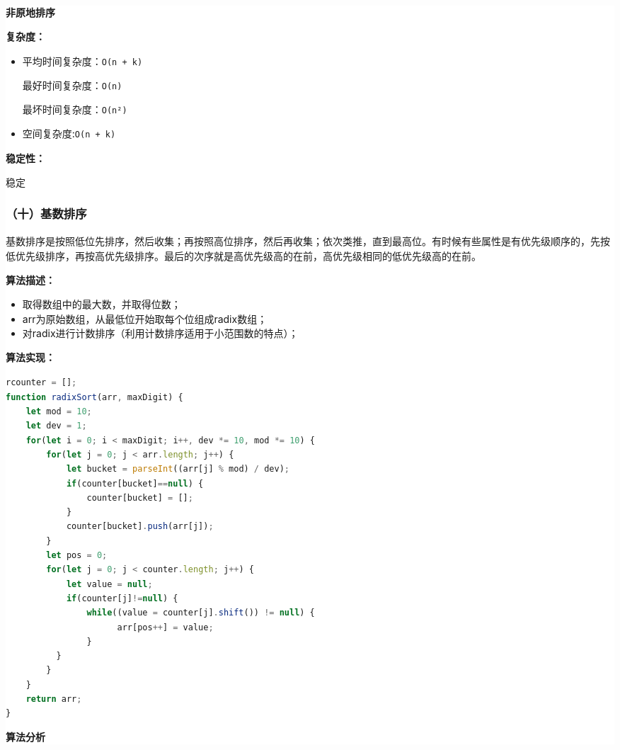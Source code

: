 **非原地排序**

**复杂度：**

- 平均时间复杂度：`O(n + k)`

  最好时间复杂度：`O(n)`

  最坏时间复杂度：`O(n²)`

- 空间复杂度:`O(n + k)`

**稳定性：**

稳定

### <span id = "jump10">（十）基数排序</span>

基数排序是按照低位先排序，然后收集；再按照高位排序，然后再收集；依次类推，直到最高位。有时候有些属性是有优先级顺序的，先按低优先级排序，再按高优先级排序。最后的次序就是高优先级高的在前，高优先级相同的低优先级高的在前。

**算法描述：**

- 取得数组中的最大数，并取得位数；
- arr为原始数组，从最低位开始取每个位组成radix数组；
- 对radix进行计数排序（利用计数排序适用于小范围数的特点）；

**算法实现：**

```js
rcounter = [];
function radixSort(arr, maxDigit) {
    let mod = 10;
    let dev = 1;
    for(let i = 0; i < maxDigit; i++, dev *= 10, mod *= 10) {
        for(let j = 0; j < arr.length; j++) {
            let bucket = parseInt((arr[j] % mod) / dev);
            if(counter[bucket]==null) {
                counter[bucket] = [];
            }
            counter[bucket].push(arr[j]);
        }
        let pos = 0;
        for(let j = 0; j < counter.length; j++) {
            let value = null;
            if(counter[j]!=null) {
                while((value = counter[j].shift()) != null) {
                      arr[pos++] = value;
                }
          }
        }
    }
    return arr;
}
```

**算法分析**
